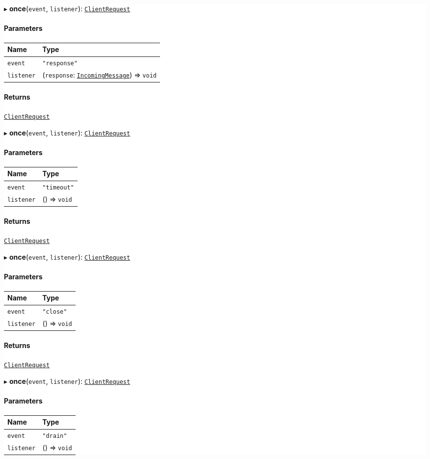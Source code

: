 ▸ **once**(`event`, `listener`): [`ClientRequest`](https://oven-sh.github.io/bun-types/classes/http_.ClientRequest.md)

#### Parameters

| Name | Type |
| :------ | :------ |
| `event` | ``"response"`` |
| `listener` | (`response`: [`IncomingMessage`](https://oven-sh.github.io/bun-types/classes/http_.IncomingMessage.md)) => `void` |

#### Returns

[`ClientRequest`](https://oven-sh.github.io/bun-types/classes/http_.ClientRequest.md)

▸ **once**(`event`, `listener`): [`ClientRequest`](https://oven-sh.github.io/bun-types/classes/http_.ClientRequest.md)

#### Parameters

| Name | Type |
| :------ | :------ |
| `event` | ``"timeout"`` |
| `listener` | () => `void` |

#### Returns

[`ClientRequest`](https://oven-sh.github.io/bun-types/classes/http_.ClientRequest.md)

▸ **once**(`event`, `listener`): [`ClientRequest`](https://oven-sh.github.io/bun-types/classes/http_.ClientRequest.md)

#### Parameters

| Name | Type |
| :------ | :------ |
| `event` | ``"close"`` |
| `listener` | () => `void` |

#### Returns

[`ClientRequest`](https://oven-sh.github.io/bun-types/classes/http_.ClientRequest.md)

▸ **once**(`event`, `listener`): [`ClientRequest`](https://oven-sh.github.io/bun-types/classes/http_.ClientRequest.md)

#### Parameters

| Name | Type |
| :------ | :------ |
| `event` | ``"drain"`` |
| `listener` | () => `void` |
